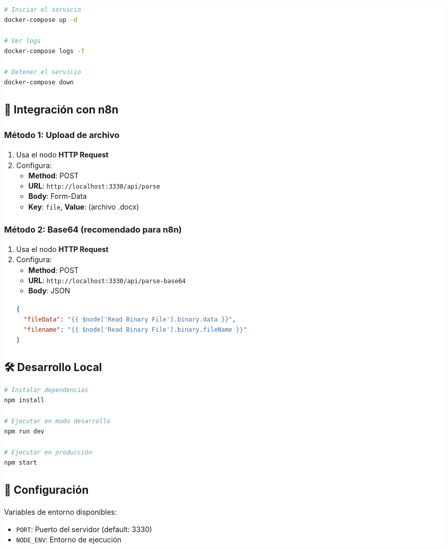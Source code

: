 ```bash
# Iniciar el servicio
docker-compose up -d

# Ver logs
docker-compose logs -f

# Detener el servicio
docker-compose down
```

## 🔧 Integración con n8n

### Método 1: Upload de archivo
1. Usa el nodo **HTTP Request**
2. Configura:
   - **Method**: POST
   - **URL**: `http://localhost:3330/api/parse`
   - **Body**: Form-Data
   - **Key**: `file`, **Value**: (archivo .docx)

### Método 2: Base64 (recomendado para n8n)
1. Usa el nodo **HTTP Request**
2. Configura:
   - **Method**: POST
   - **URL**: `http://localhost:3330/api/parse-base64`
   - **Body**: JSON
   ```json
   {
     "fileData": "{{ $node['Read Binary File'].binary.data }}",
     "filename": "{{ $node['Read Binary File'].binary.fileName }}"
   }
   ```

## 🛠️ Desarrollo Local

```bash
# Instalar dependencias
npm install

# Ejecutar en modo desarrollo
npm run dev

# Ejecutar en producción
npm start
```

## 📝 Configuración

Variables de entorno disponibles:
- `PORT`: Puerto del servidor (default: 3330)
- `NODE_ENV`: Entorno de ejecución
